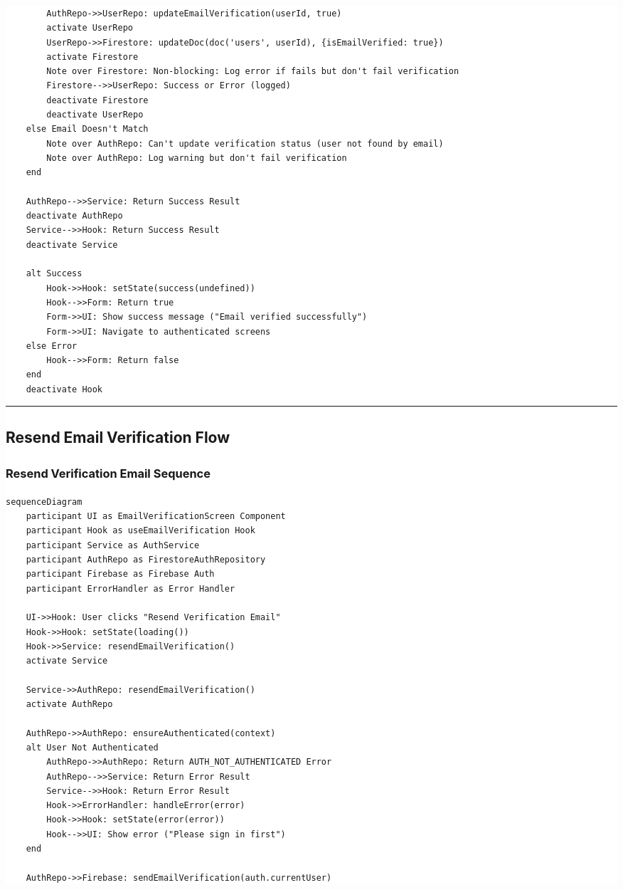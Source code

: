 ```mermaid
        AuthRepo->>UserRepo: updateEmailVerification(userId, true)
        activate UserRepo
        UserRepo->>Firestore: updateDoc(doc('users', userId), {isEmailVerified: true})
        activate Firestore
        Note over Firestore: Non-blocking: Log error if fails but don't fail verification
        Firestore-->>UserRepo: Success or Error (logged)
        deactivate Firestore
        deactivate UserRepo
    else Email Doesn't Match
        Note over AuthRepo: Can't update verification status (user not found by email)
        Note over AuthRepo: Log warning but don't fail verification
    end
    
    AuthRepo-->>Service: Return Success Result
    deactivate AuthRepo
    Service-->>Hook: Return Success Result
    deactivate Service
    
    alt Success
        Hook->>Hook: setState(success(undefined))
        Hook-->>Form: Return true
        Form->>UI: Show success message ("Email verified successfully")
        Form->>UI: Navigate to authenticated screens
    else Error
        Hook-->>Form: Return false
    end
    deactivate Hook
```

---

## Resend Email Verification Flow

### Resend Verification Email Sequence

```mermaid
sequenceDiagram
    participant UI as EmailVerificationScreen Component
    participant Hook as useEmailVerification Hook
    participant Service as AuthService
    participant AuthRepo as FirestoreAuthRepository
    participant Firebase as Firebase Auth
    participant ErrorHandler as Error Handler

    UI->>Hook: User clicks "Resend Verification Email"
    Hook->>Hook: setState(loading())
    Hook->>Service: resendEmailVerification()
    activate Service
    
    Service->>AuthRepo: resendEmailVerification()
    activate AuthRepo
    
    AuthRepo->>AuthRepo: ensureAuthenticated(context)
    alt User Not Authenticated
        AuthRepo->>AuthRepo: Return AUTH_NOT_AUTHENTICATED Error
        AuthRepo-->>Service: Return Error Result
        Service-->>Hook: Return Error Result
        Hook->>ErrorHandler: handleError(error)
        Hook->>Hook: setState(error(error))
        Hook-->>UI: Show error ("Please sign in first")
    end
    
    AuthRepo->>Firebase: sendEmailVerification(auth.currentUser)
```